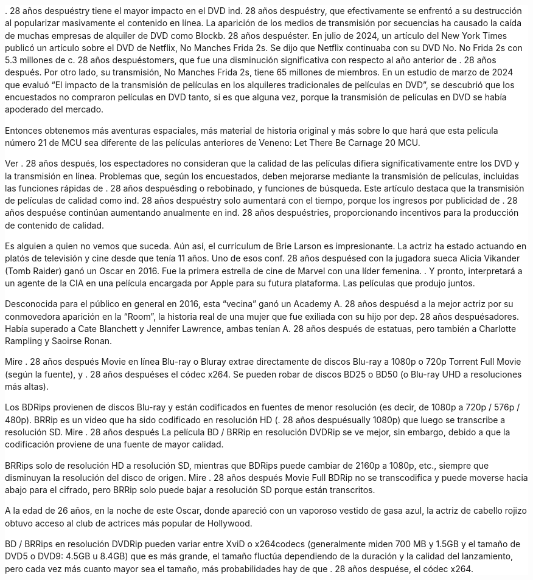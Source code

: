 . 28 años despuéstry tiene el mayor impacto en el DVD ind. 28 años despuéstry, que efectivamente se enfrentó a su destrucción al popularizar masivamente el contenido en línea. La aparición de los medios de transmisión por secuencias ha causado la caída de muchas empresas de alquiler de DVD como Blockb. 28 años despuéster. En julio de 2024, un artículo del New York Times publicó un artículo sobre el DVD de Netflix, No Manches Frida 2s. Se dijo que Netflix continuaba con su DVD No. No Frida 2s con 5.3 millones de c. 28 años despuéstomers, que fue una disminución significativa con respecto al año anterior de . 28 años después. Por otro lado, su transmisión, No Manches Frida 2s, tiene 65 millones de miembros. En un estudio de marzo de 2024 que evaluó “El impacto de la transmisión de películas en los alquileres tradicionales de películas en DVD”, se descubrió que los encuestados no compraron películas en DVD tanto, si es que alguna vez, porque la transmisión de películas en DVD se había apoderado del mercado.

Entonces obtenemos más aventuras espaciales, más material de historia original y más sobre lo que hará que esta película número 21 de MCU sea diferente de las películas anteriores de Veneno: Let There Be Carnage 20 MCU.

Ver . 28 años después, los espectadores no consideran que la calidad de las películas difiera significativamente entre los DVD y la transmisión en línea. Problemas que, según los encuestados, deben mejorarse mediante la transmisión de películas, incluidas las funciones rápidas de . 28 años despuésding o rebobinado, y funciones de búsqueda. Este artículo destaca que la transmisión de películas de calidad como ind. 28 años despuéstry solo aumentará con el tiempo, porque los ingresos por publicidad de . 28 años despuése continúan aumentando anualmente en ind. 28 años despuéstries, proporcionando incentivos para la producción de contenido de calidad.

Es alguien a quien no vemos que suceda. Aún así, el currículum de Brie Larson es impresionante. La actriz ha estado actuando en platós de televisión y cine desde que tenía 11 años. Uno de esos conf. 28 años despuésed con la jugadora sueca Alicia Vikander (Tomb Raider) ganó un Oscar en 2016. Fue la primera estrella de cine de Marvel con una líder femenina. . Y pronto, interpretará a un agente de la CIA en una película encargada por Apple para su futura plataforma. Las películas que produjo juntos.

Desconocida para el público en general en 2016, esta “vecina” ganó un Academy A. 28 años despuésd a la mejor actriz por su conmovedora aparición en la “Room”, la historia real de una mujer que fue exiliada con su hijo por dep. 28 años despuésadores. Había superado a Cate Blanchett y Jennifer Lawrence, ambas tenían A. 28 años después de estatuas, pero también a Charlotte Rampling y Saoirse Ronan.

Mire . 28 años después Movie en línea Blu-ray o Bluray extrae directamente de discos Blu-ray a 1080p o 720p Torrent Full Movie (según la fuente), y . 28 años despuéses el códec x264. Se pueden robar de discos BD25 o BD50 (o Blu-ray UHD a resoluciones más altas).

Los BDRips provienen de discos Blu-ray y están codificados en fuentes de menor resolución (es decir, de 1080p a 720p / 576p / 480p). BRRip es un video que ha sido codificado en resolución HD (. 28 años despuésually 1080p) que luego se transcribe a resolución SD. Mire . 28 años después La película BD / BRRip en resolución DVDRip se ve mejor, sin embargo, debido a que la codificación proviene de una fuente de mayor calidad.

BRRips solo de resolución HD a resolución SD, mientras que BDRips puede cambiar de 2160p a 1080p, etc., siempre que disminuyan la resolución del disco de origen. Mire . 28 años después Movie Full BDRip no se transcodifica y puede moverse hacia abajo para el cifrado, pero BRRip solo puede bajar a resolución SD porque están transcritos.

A la edad de 26 años, en la noche de este Oscar, donde apareció con un vaporoso vestido de gasa azul, la actriz de cabello rojizo obtuvo acceso al club de actrices más popular de Hollywood.

BD / BRRips en resolución DVDRip pueden variar entre XviD o x264codecs (generalmente miden 700 MB y 1.5GB y el tamaño de DVD5 o DVD9: 4.5GB u 8.4GB) que es más grande, el tamaño fluctúa dependiendo de la duración y la calidad del lanzamiento, pero cada vez más cuanto mayor sea el tamaño, más probabilidades hay de que . 28 años despuése, el códec x264.
